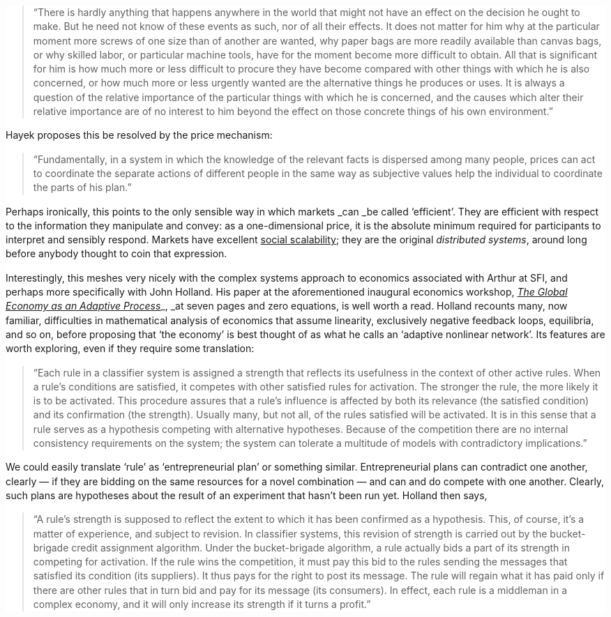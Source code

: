 > “There is hardly anything that happens anywhere in the world that might not have an effect on the decision he ought to make. But he need not know of these events as such, nor of all their effects. It does not matter for him why at the particular moment more screws of one size than of another are wanted, why paper bags are more readily available than canvas bags, or why skilled labor, or particular machine tools, have for the moment become more difficult to obtain. All that is significant for him is how much more or less difficult to procure they have become compared with other things with which he is also concerned, or how much more or less urgently wanted are the alternative things he produces or uses. It is always a question of the relative importance of the particular things with which he is concerned, and the causes which alter their relative importance are of no interest to him beyond the effect on those concrete things of his own environment.”

Hayek proposes this be resolved by the price mechanism:

> “Fundamentally, in a system in which the knowledge of the relevant facts is dispersed among many people, prices can act to coordinate the separate actions of different people in the same way as subjective values help the individual to coordinate the parts of his plan.”

Perhaps ironically, this points to the only sensible way in which markets _can _be called ‘efficient’. They are efficient with respect to the information they manipulate and convey: as a one-dimensional price, it is the absolute minimum required for participants to interpret and sensibly respond. Markets have excellent [social scalability](https://unenumerated.blogspot.com/2017/02/money-blockchains-and-social-scalability.html); they are the original _distributed systems_, around long before anybody thought to coin that expression.

Interestingly, this meshes very nicely with the complex systems approach to economics associated with Arthur at SFI, and perhaps more specifically with John Holland. His paper at the aforementioned inaugural economics workshop, [_The Global Economy as an Adaptive Process_](https://www.taylorfrancis.com/books/e/9780429492846/chapters/10.1201/9780429492846-7)_, _at seven pages and zero equations, is well worth a read. Holland recounts many, now familiar, difficulties in mathematical analysis of economics that assume linearity, exclusively negative feedback loops, equilibria, and so on, before proposing that ‘the economy’ is best thought of as what he calls an ‘adaptive nonlinear network’. Its features are worth exploring, even if they require some translation:

> “Each rule in a classifier system is assigned a strength that reflects its usefulness in the context of other active rules. When a rule’s conditions are satisfied, it competes with other satisfied rules for activation. The stronger the rule, the more likely it is to be activated. This procedure assures that a rule’s influence is affected by both its relevance (the satisfied condition) and its confirmation (the strength). Usually many, but not all, of the rules satisfied will be activated. It is in this sense that a rule serves as a hypothesis competing with alternative hypotheses. Because of the competition there are no internal consistency requirements on the system; the system can tolerate a multitude of models with contradictory implications.”

We could easily translate ‘rule’ as ‘entrepreneurial plan’ or something similar. Entrepreneurial plans can contradict one another, clearly — if they are bidding on the same resources for a novel combination — and can and do compete with one another. Clearly, such plans are hypotheses about the result of an experiment that hasn’t been run yet. Holland then says,

> “A rule’s strength is supposed to reflect the extent to which it has been confirmed as a hypothesis. This, of course, it’s a matter of experience, and subject to revision. In classifier systems, this revision of strength is carried out by the bucket-brigade credit assignment algorithm. Under the bucket-brigade algorithm, a rule actually bids a part of its strength in competing for activation. If the rule wins the competition, it must pay this bid to the rules sending the messages that satisfied its condition (its suppliers). It thus pays for the right to post its message. The rule will regain what it has paid only if there are other rules that in turn bid and pay for its message (its consumers). In effect, each rule is a middleman in a complex economy, and it will only increase its strength if it turns a profit.”
